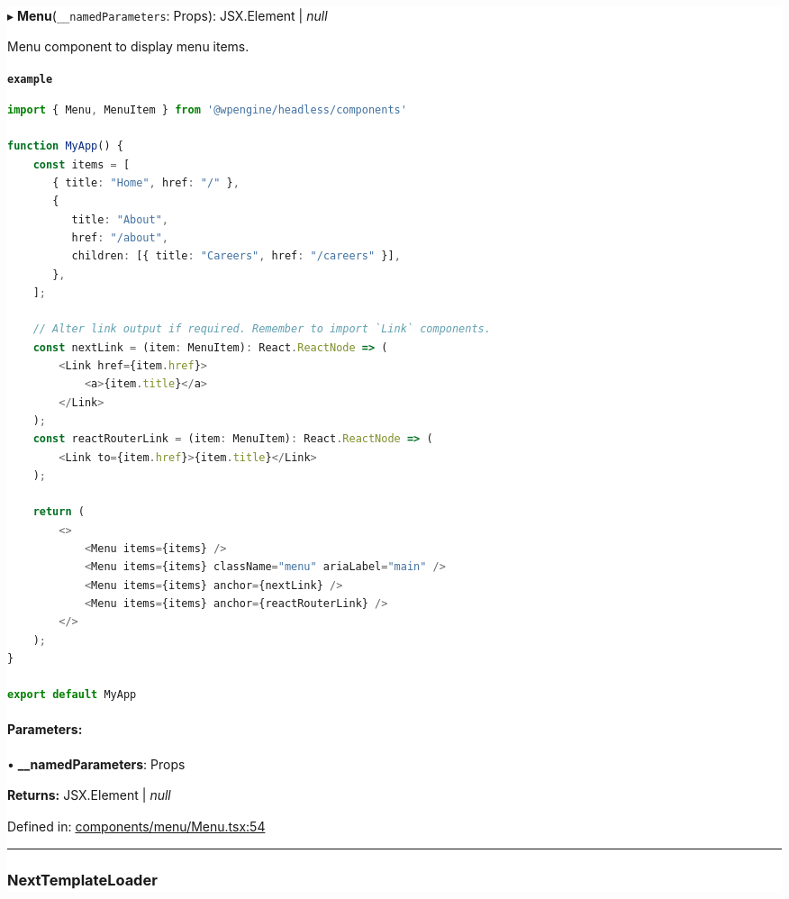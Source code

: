 ▸ **Menu**(`__namedParameters`: Props): JSX.Element \| *null*

Menu component to display menu items.

**`example`** 
```ts
import { Menu, MenuItem } from '@wpengine/headless/components'

function MyApp() {
    const items = [
       { title: "Home", href: "/" },
       {
          title: "About",
          href: "/about",
          children: [{ title: "Careers", href: "/careers" }],
       },
    ];

    // Alter link output if required. Remember to import `Link` components.
    const nextLink = (item: MenuItem): React.ReactNode => (
        <Link href={item.href}>
            <a>{item.title}</a>
        </Link>
    );
    const reactRouterLink = (item: MenuItem): React.ReactNode => (
        <Link to={item.href}>{item.title}</Link>
    );

    return (
        <>
            <Menu items={items} />
            <Menu items={items} className="menu" ariaLabel="main" />
            <Menu items={items} anchor={nextLink} />
            <Menu items={items} anchor={reactRouterLink} />
        </>
    );
}

export default MyApp
```

#### Parameters:

• **__namedParameters**: Props

**Returns:** JSX.Element \| *null*

Defined in: [components/menu/Menu.tsx:54](https://github.com/wpengine/headless-framework/blob/9e3ac37/packages/headless/src/components/menu/Menu.tsx#L54)

___

### NextTemplateLoader
